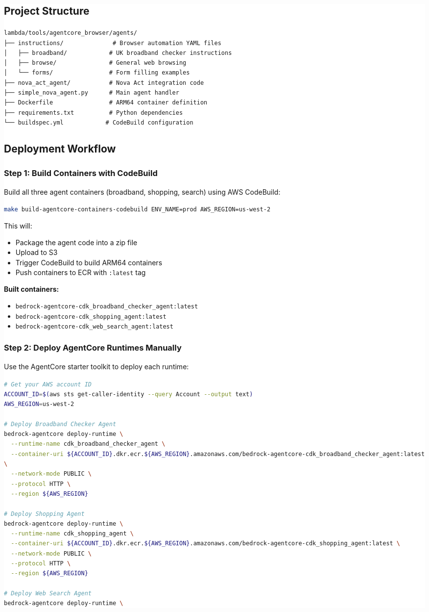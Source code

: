 ## Project Structure

```
lambda/tools/agentcore_browser/agents/
├── instructions/              # Browser automation YAML files
│   ├── broadband/            # UK broadband checker instructions
│   ├── browse/               # General web browsing
│   └── forms/                # Form filling examples
├── nova_act_agent/           # Nova Act integration code
├── simple_nova_agent.py      # Main agent handler
├── Dockerfile                # ARM64 container definition
├── requirements.txt          # Python dependencies
└── buildspec.yml            # CodeBuild configuration
```

## Deployment Workflow

### Step 1: Build Containers with CodeBuild

Build all three agent containers (broadband, shopping, search) using AWS CodeBuild:

```bash
make build-agentcore-containers-codebuild ENV_NAME=prod AWS_REGION=us-west-2
```

This will:
- Package the agent code into a zip file
- Upload to S3
- Trigger CodeBuild to build ARM64 containers
- Push containers to ECR with `:latest` tag

**Built containers:**
- `bedrock-agentcore-cdk_broadband_checker_agent:latest`
- `bedrock-agentcore-cdk_shopping_agent:latest`
- `bedrock-agentcore-cdk_web_search_agent:latest`

### Step 2: Deploy AgentCore Runtimes Manually

Use the AgentCore starter toolkit to deploy each runtime:

```bash
# Get your AWS account ID
ACCOUNT_ID=$(aws sts get-caller-identity --query Account --output text)
AWS_REGION=us-west-2

# Deploy Broadband Checker Agent
bedrock-agentcore deploy-runtime \
  --runtime-name cdk_broadband_checker_agent \
  --container-uri ${ACCOUNT_ID}.dkr.ecr.${AWS_REGION}.amazonaws.com/bedrock-agentcore-cdk_broadband_checker_agent:latest \
  --network-mode PUBLIC \
  --protocol HTTP \
  --region ${AWS_REGION}

# Deploy Shopping Agent
bedrock-agentcore deploy-runtime \
  --runtime-name cdk_shopping_agent \
  --container-uri ${ACCOUNT_ID}.dkr.ecr.${AWS_REGION}.amazonaws.com/bedrock-agentcore-cdk_shopping_agent:latest \
  --network-mode PUBLIC \
  --protocol HTTP \
  --region ${AWS_REGION}

# Deploy Web Search Agent
bedrock-agentcore deploy-runtime \
```
